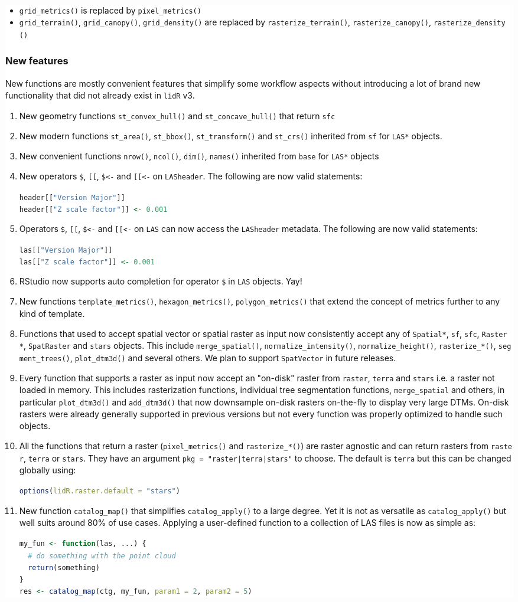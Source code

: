 - `grid_metrics()` is replaced by `pixel_metrics()`
- `grid_terrain()`, `grid_canopy()`, `grid_density()` are replaced by `rasterize_terrain()`, `rasterize_canopy()`, `rasterize_density()` 

### New features

New functions are mostly convenient features that simplify some workflow aspects without introducing a lot of brand new functionality that did not already exist in `lidR` v3.

1. New geometry functions `st_convex_hull()` and `st_concave_hull()` that return `sfc`

2. New modern functions `st_area()`, `st_bbox()`, `st_transform()` and `st_crs()` inherited from `sf` for `LAS*` objects.

3. New convenient functions `nrow()`, `ncol()`, `dim()`, `names()` inherited from `base` for `LAS*` objects

4. New operators `$`,  `[[`, `$<-` and `[[<-` on `LASheader`. The following are now valid statements:
    ```r
    header[["Version Major"]]
    header[["Z scale factor"]] <- 0.001
    ```

5. Operators  `$`,  `[[`, `$<-` and `[[<-` on `LAS` can now access the `LASheader` metadata. The following are now valid statements:
    ```r
    las[["Version Major"]]
    las[["Z scale factor"]] <- 0.001
    ```

6. RStudio now supports auto completion for operator `$` in `LAS` objects. Yay!

7. New functions `template_metrics()`, `hexagon_metrics()`, `polygon_metrics()` that extend the concept of metrics further to any kind of template.

8. Functions that used to accept spatial vector or spatial raster as input now consistently accept any of `Spatial*`, `sf`, `sfc`, `Raster*`, `SpatRaster` and `stars` objects. This include `merge_spatial()`, `normalize_intensity()`, `normalize_height()`, `rasterize_*()`, `segment_trees()`, `plot_dtm3d()` and several others. We plan to support `SpatVector` in future releases.

9. Every function that supports a raster as input now accept an "on-disk" raster from `raster`, `terra` and `stars` i.e. a raster not loaded in memory. This includes rasterization functions, individual tree segmentation functions, `merge_spatial` and others, in particular `plot_dtm3d()` and `add_dtm3d()` that now downsample on-disk rasters on-the-fly to display very large DTMs. On-disk rasters were already generally supported in previous versions but not every function was properly optimized to handle such objects.

10. All the functions that return a raster (`pixel_metrics()` and `rasterize_*()`) are raster agnostic and can return rasters from `raster`, `terra` or `stars`. They have an argument `pkg = "raster|terra|stars"` to choose. The default is `terra` but this can be changed globally using:
    ```r
    options(lidR.raster.default = "stars")
    ```

11. New function `catalog_map()` that simplifies `catalog_apply()` to a large degree. Yet it is not as versatile as `catalog_apply()` but well suits around 80% of use cases. Applying a user-defined function to a collection of LAS files is now as simple as:
    ```r
    my_fun <- function(las, ...) {
      # do something with the point cloud
      return(something)
    }
    res <- catalog_map(ctg, my_fun, param1 = 2, param2 = 5)
    ```

